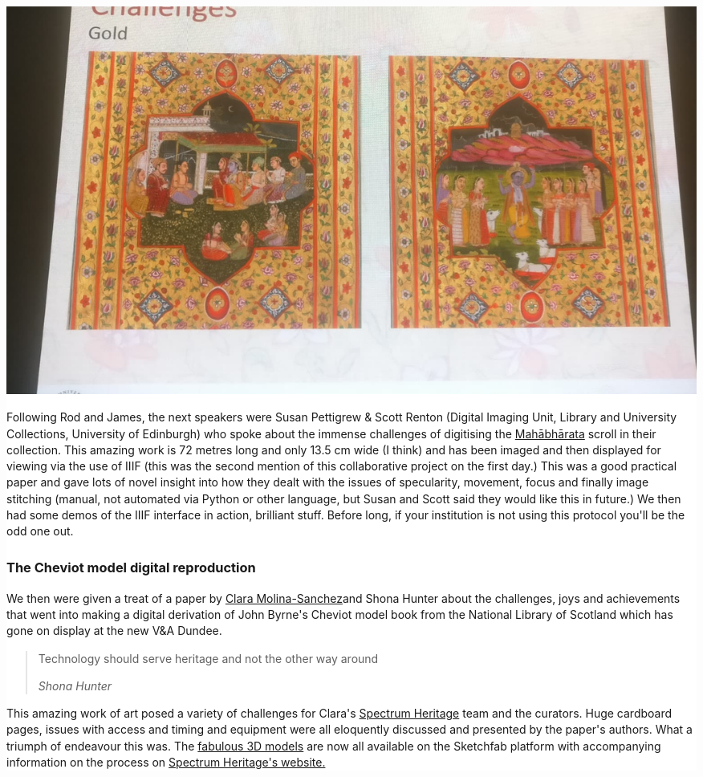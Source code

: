 ![One of the challenge slides from imaging the scroll of Mahābhārata](../images/2018/10/scroll.jpg)

Following Rod and James, the next speakers were Susan Pettigrew & Scott Renton (Digital Imaging Unit, Library and University Collections, University of Edinburgh) who spoke about the immense challenges of digitising the [Mahābhārata](https://images.is.ed.ac.uk/luna/servlet/UoE~3~3) scroll in their collection. This amazing work is 72 metres long and only 13.5 cm wide (I think) and has been imaged and then displayed for viewing via the use of IIIF (this was the second mention of this collaborative project on the first day.) This was a good practical paper and gave lots of novel insight into how they dealt with the issues of specularity, movement, focus and finally image stitching (manual, not automated via Python or other language, but Susan and Scott said they would like this in future.) We then had some demos of the IIIF interface in action, brilliant stuff. Before long, if your institution is not using this protocol you'll be the odd one out.

### The Cheviot model digital reproduction

We then were given a treat of a paper by [Clara Molina-Sanchez](http://@CMolinaSanchez)and Shona Hunter about the challenges, joys and achievements that went into making a digital derivation of John Byrne's Cheviot model book from the National Library of Scotland which has gone on display at the new V&A Dundee.

<blockquote class="blockquote">
  <p>
    Technology should serve heritage and not the other way around
  </p>
  <cite>Shona Hunter</cite>
</blockquote>

This amazing work of art posed a variety of challenges for Clara's [Spectrum Heritage](https://spectrumheritage.com/) team and the curators. Huge cardboard pages, issues with access and timing and equipment were all eloquently discussed and presented by the paper's authors. What a triumph of endeavour this was. The [fabulous 3D models](https://sketchfab.com/natlibscot/collections/the-cheviot-the-stag-and-the-black-black-oil) are now all available on the Sketchfab platform with accompanying information on the process on [Spectrum Heritage's website.](https://spectrumheritage.com/cheviot-book/)<figure></figure>
